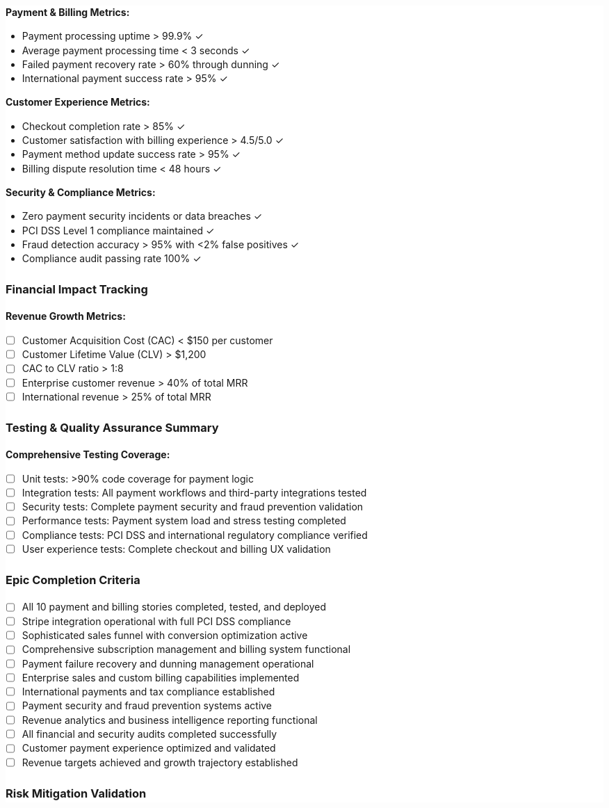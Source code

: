 **Payment & Billing Metrics:**
- Payment processing uptime > 99.9% ✓
- Average payment processing time < 3 seconds ✓
- Failed payment recovery rate > 60% through dunning ✓
- International payment success rate > 95% ✓

**Customer Experience Metrics:**
- Checkout completion rate > 85% ✓
- Customer satisfaction with billing experience > 4.5/5.0 ✓
- Payment method update success rate > 95% ✓
- Billing dispute resolution time < 48 hours ✓

**Security & Compliance Metrics:**
- Zero payment security incidents or data breaches ✓
- PCI DSS Level 1 compliance maintained ✓
- Fraud detection accuracy > 95% with <2% false positives ✓
- Compliance audit passing rate 100% ✓

### Financial Impact Tracking

**Revenue Growth Metrics:**
- [ ] Customer Acquisition Cost (CAC) < $150 per customer
- [ ] Customer Lifetime Value (CLV) > $1,200
- [ ] CAC to CLV ratio > 1:8
- [ ] Enterprise customer revenue > 40% of total MRR
- [ ] International revenue > 25% of total MRR

### Testing & Quality Assurance Summary

**Comprehensive Testing Coverage:**
- [ ] Unit tests: >90% code coverage for payment logic
- [ ] Integration tests: All payment workflows and third-party integrations tested
- [ ] Security tests: Complete payment security and fraud prevention validation
- [ ] Performance tests: Payment system load and stress testing completed
- [ ] Compliance tests: PCI DSS and international regulatory compliance verified
- [ ] User experience tests: Complete checkout and billing UX validation

### Epic Completion Criteria

- [ ] All 10 payment and billing stories completed, tested, and deployed
- [ ] Stripe integration operational with full PCI DSS compliance
- [ ] Sophisticated sales funnel with conversion optimization active
- [ ] Comprehensive subscription management and billing system functional
- [ ] Payment failure recovery and dunning management operational
- [ ] Enterprise sales and custom billing capabilities implemented
- [ ] International payments and tax compliance established
- [ ] Payment security and fraud prevention systems active
- [ ] Revenue analytics and business intelligence reporting functional
- [ ] All financial and security audits completed successfully
- [ ] Customer payment experience optimized and validated
- [ ] Revenue targets achieved and growth trajectory established

### Risk Mitigation Validation
